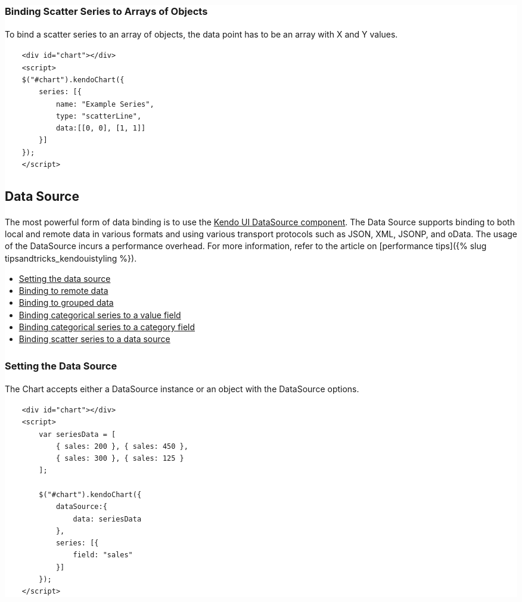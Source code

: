 ### Binding Scatter Series to Arrays of Objects

To bind a scatter series to an array of objects, the data point has to be an array with X and Y values.

```dojo
    <div id="chart"></div>
    <script>
    $("#chart").kendoChart({
        series: [{
            name: "Example Series",
            type: "scatterLine",
            data:[[0, 0], [1, 1]]
        }]
    });
    </script>
```

## Data Source

The most powerful form of data binding is to use the [Kendo UI DataSource component](/framework/datasource/overview). The Data Source supports binding to both local and remote data in various formats and using various transport protocols such as JSON, XML, JSONP, and oData. The usage of the DataSource incurs a performance overhead. For more information, refer to the article on [performance tips]({% slug tipsandtricks_kendouistyling %}).

* [Setting the data source](#setting-the-data-source)
* [Binding to remote data](#binding-to-remote-data)
* [Binding to grouped data](#binding-to-grouped-data)
* [Binding categorical series to a value field](#binding-categorical-series-to-a-value-field)
* [Binding categorical series to a category field](#binding-categorical-series-to-a-category-field)
* [Binding scatter series to a data source](#binding-scatter-series-to-a-data-source)

### Setting the Data Source

The Chart accepts either a DataSource instance or an object with the DataSource options.

```dojo
    <div id="chart"></div>
    <script>
        var seriesData = [
            { sales: 200 }, { sales: 450 },
            { sales: 300 }, { sales: 125 }
        ];

        $("#chart").kendoChart({
            dataSource:{
                data: seriesData
            },
            series: [{
                field: "sales"
            }]
        });
    </script>
```
